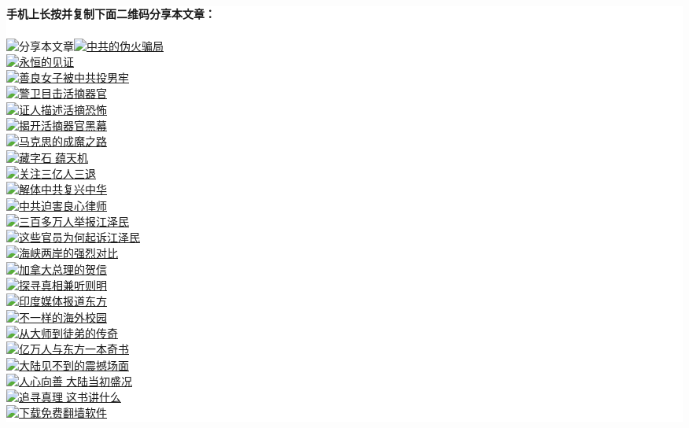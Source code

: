 <strong>手机上长按并复制下面二维码分享本文章：</strong><br><br><img src="https://quickchart.io/qr?size=256&text=https://github.com/1992513/djy/blob/master/gb/24/7/26/n14299426.md%231" title="分享本文章"></td><td VALIGN=TOP><a href="https://github.com/1992513/djy/blob/master/gb/16/1/21/n4622075.md?dfh#1" target="_blank"><img src="https://raw.githubusercontent.com/1992513/djy/master/gb/300/wei-f1.jpg" title="中共的伪火骗局"  alt="中共的伪火骗局"></a><br><a href="https://github.com/1992513/www/blob/master/README.md?dfh#9" target="_blank"><img src="https://raw.githubusercontent.com/1992513/djy/master/gb/300/yong-h.jpg" title="永恒的见证"  alt="永恒的见证"></a><br><a href="https://github.com/1992513/djy/blob/master/gb/13/9/29/n3974789.md?dfh#1" target="_blank"><img src="https://raw.githubusercontent.com/1992513/djy/master/gb/300/shang-lnz.jpg" title="善良女子被中共投男牢"  alt="善良女子被中共投男牢"></a><br><a href="https://github.com/1992513/djy/blob/master/gb/16/3/16/n4663449.md?dfh#1" target="_blank"><img src="https://raw.githubusercontent.com/1992513/djy/master/gb/300/huo-z3.jpg" title="警卫目击活摘器官"  alt="警卫目击活摘器官"></a><br><a href="https://github.com/1992513/djy/blob/master/gb/16/8/7/n8177641.md?dfh#1" target="_blank"><img src="https://raw.githubusercontent.com/1992513/djy/master/gb/300/huo-z4.jpg" title="证人描述活摘恐怖"  alt="证人描述活摘恐怖"></a><br><a href="https://github.com/1992513/djy/blob/master/gb/10/4/19/n2881569.md?dfh#1" target="_blank"><img src="https://raw.githubusercontent.com/1992513/djy/master/gb/300/huo-z1.jpg" title="揭开活摘器官黑幕"  alt="揭开活摘器官黑幕"></a><br><a href="https://github.com/1992513/djy/blob/master/gb/10/11/7/n3077476.md?dfh#1" target="_blank"><img src="https://raw.githubusercontent.com/1992513/djy/master/gb/300/ma-ks.jpg" title="马克思的成魔之路"  alt="马克思的成魔之路"></a><br><a href="https://github.com/1992513/djy/blob/master/gb/14/6/9/n4173977.md?dfh#1" target="_blank"><img src="https://raw.githubusercontent.com/1992513/djy/master/gb/300/chang-zs.jpg" title="藏字石 蕴天机"  alt="藏字石 蕴天机"></a><br><a href="https://github.com/1992513/djy/blob/master/gb/18/5/10/n10381511.md?dfh#1" target="_blank"><img src="https://raw.githubusercontent.com/1992513/djy/master/gb/300/st1.jpg" title="关注三亿人三退"  alt="关注三亿人三退"></a><br><a href="https://github.com/1992513/djy/blob/master/gb/18/3/21/n10237682.md?dfh#1" target="_blank"><img src="https://raw.githubusercontent.com/1992513/djy/master/gb/300/jie-t.jpg" title="解体中共复兴中华"  alt="解体中共复兴中华"></a><br><a href="https://github.com/1992513/djy/blob/master/gb/9/2/9/n2422991.md?dfh#1" target="_blank"><img src="https://raw.githubusercontent.com/1992513/djy/master/gb/300/gao-zs.jpg" title="中共迫害良心律师"  alt="中共迫害良心律师"></a><br><a href="https://github.com/1992513/djy/blob/master/gb/18/12/9/n10900044.md?dfh#1" target="_blank"><img src="https://raw.githubusercontent.com/1992513/djy/master/gb/300/sj1.jpg" title="三百多万人举报江泽民"  alt="三百多万人举报江泽民"></a><br><a href="https://github.com/1992513/djy/blob/master/gb/18/8/28/n10672014.md?dfh#1" target="_blank"><img src="https://raw.githubusercontent.com/1992513/djy/master/gb/300/sj2.jpg" title="这些官员为何起诉江泽民"  alt="这些官员为何起诉江泽民"></a><br><a href="https://github.com/1992513/djy/blob/master/gb/8/12/18/n2367165.md?dfh#1" target="_blank"><img src="https://raw.githubusercontent.com/1992513/djy/master/gb/300/liangan.jpg" title="海峡两岸的强烈对比"  alt="海峡两岸的强烈对比"></a><br><a href="https://github.com/1992513/djy/blob/master/gb/15/12/10/n4593139.md?dfh#1" target="_blank"><img src="https://raw.githubusercontent.com/1992513/djy/master/gb/300/jia-ndzl.jpg" title="加拿大总理的贺信"  alt="加拿大总理的贺信"></a><br><a href="https://github.com/1992513/djy/blob/master/gb/11/6/17/n3289382.md?dfh#1" target="_blank"><img src="https://raw.githubusercontent.com/1992513/djy/master/gb/300/xiao-wd.jpg" title="探寻真相兼听则明"  alt="探寻真相兼听则明"></a><br><a href="https://github.com/1992513/djy/blob/master/gb/18/10/27/n10812623.md?dfh#1" target="_blank"><img src="https://raw.githubusercontent.com/1992513/djy/master/gb/300/yindu.jpg" title="印度媒体报道东方"  alt="印度媒体报道东方"></a><br><a href="https://github.com/1992513/djy/blob/master/gb/18/6/9/n10469652.md?dfh#1" target="_blank"><img src="https://raw.githubusercontent.com/1992513/djy/master/gb/300/xie-j.jpg" title="不一样的海外校园"  alt="不一样的海外校园"></a><br><a href="https://github.com/1992513/djy/blob/master/gb/7/4/5/n1669415.md?dfh#1" target="_blank"><img src="https://raw.githubusercontent.com/1992513/djy/master/gb/300/li-up.jpg" title="从大师到徒弟的传奇"  alt="从大师到徒弟的传奇"></a><br><a href="https://github.com/1992513/djy/blob/master/gb/17/5/26/n9191512.md?dfh#1" target="_blank"><img src="https://raw.githubusercontent.com/1992513/djy/master/gb/300/zfl2.jpg" title="亿万人与东方一本奇书"  alt="亿万人与东方一本奇书"></a><br><a href="https://github.com/1992513/djy/blob/master/gb/13/11/27/n4020290.md?dfh#1" target="_blank"><img src="https://raw.githubusercontent.com/1992513/djy/master/gb/300/zhen-h.jpg" title="大陆见不到的震撼场面"  alt="大陆见不到的震撼场面"></a><br><a href="https://github.com/1992513/djy/blob/master/gb/15/7/17/n4482910.md?dfh#1" target="_blank"><img src="https://raw.githubusercontent.com/1992513/djy/master/gb/300/dalu-sk.jpg" title="人心向善 大陆当初盛况"  alt="人心向善 大陆当初盛况"></a><br><a href="https://github.com/1992513/djy/blob/master/gb/19/1/5/n10955468.md?dfh#1" target="_blank"><img src="https://raw.githubusercontent.com/1992513/djy/master/gb/300/zfl1.jpg" title="追寻真理 这书讲什么"  alt="追寻真理 这书讲什么"></a><br><a href="https://github.com/1992513/www/blob/master/README.md?dfh#1" target="_blank"><img src="https://raw.githubusercontent.com/1992513/djy/master/gb/300/fq1.jpg" title="下载免费翻墙软件"  alt="下载免费翻墙软件"></a><br></td></tr></table>
